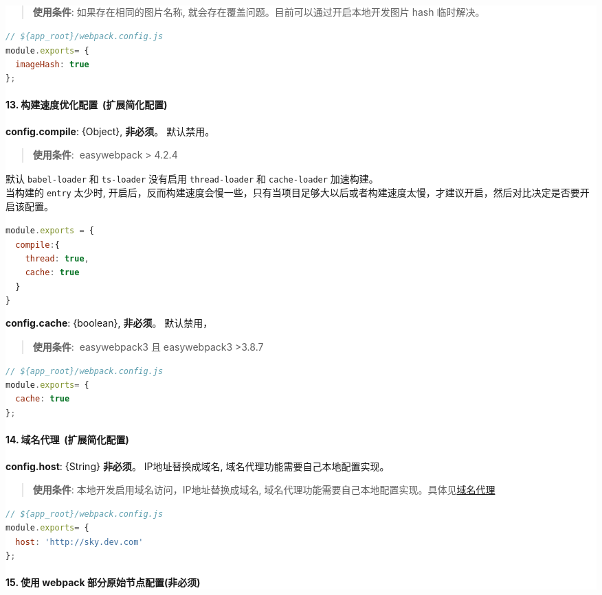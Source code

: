 > **使用条件**: 如果存在相同的图片名称, 就会存在覆盖问题。目前可以通过开启本地开发图片 hash 临时解决。


```javascript
// ${app_root}/webpack.config.js
module.exports= {
  imageHash: true
};
```


#### 13. 构建速度优化配置  (扩展简化配置)

**config.compile**: {Object}, **非必须**。 默认禁用。

> **使用条件**:  easywebpack > 4.2.4


默认 `babel-loader` 和 `ts-loader` 没有启用 `thread-loader` 和 `cache-loader` 加速构建。<br />当构建的 `entry` 太少时, 开启后，反而构建速度会慢一些，只有当项目足够大以后或者构建速度太慢，才建议开启，然后对比决定是否要开启该配置。

```javascript
module.exports = {
  compile:{
    thread: true,
    cache: true
  }
}
```

**config.cache**: {boolean}, **非必须**。 默认禁用，

> **使用条件**:  easywebpack3 且 easywebpack3 >3.8.7


```javascript
// ${app_root}/webpack.config.js
module.exports= {
  cache: true
};
```


#### 14. 域名代理  (扩展简化配置)

**config.host**: {String} **非必须**。 IP地址替换成域名, 域名代理功能需要自己本地配置实现。

> **使用条件**: 本地开发启用域名访问，IP地址替换成域名, 域名代理功能需要自己本地配置实现。具体见[域名代理](http://hubcarl.github.io/easywebpack/webpack/proxy/)


```javascript
// ${app_root}/webpack.config.js
module.exports= {
  host: 'http://sky.dev.com'
};
```


#### 15. 使用 webpack 部分原始节点配置(非必须)
